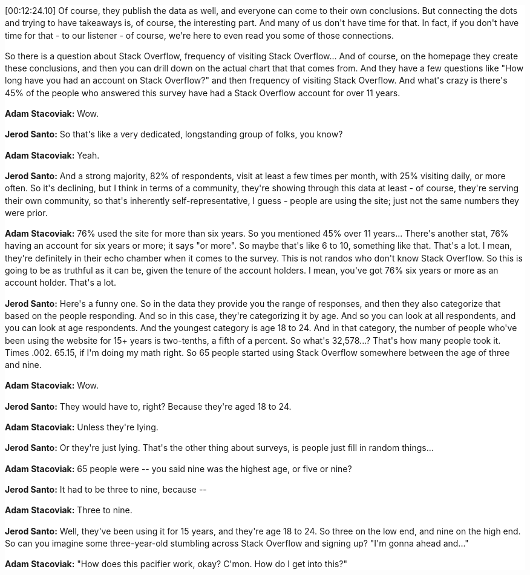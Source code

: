 \[00:12:24.10\] Of course, they publish the data as well, and everyone can come to their own conclusions. But connecting the dots and trying to have takeaways is, of course, the interesting part. And many of us don't have time for that. In fact, if you don't have time for that - to our listener - of course, we're here to even read you some of those connections.

So there is a question about Stack Overflow, frequency of visiting Stack Overflow... And of course, on the homepage they create these conclusions, and then you can drill down on the actual chart that that comes from. And they have a few questions like "How long have you had an account on Stack Overflow?" and then frequency of visiting Stack Overflow. And what's crazy is there's 45% of the people who answered this survey have had a Stack Overflow account for over 11 years.

**Adam Stacoviak:** Wow.

**Jerod Santo:** So that's like a very dedicated, longstanding group of folks, you know?

**Adam Stacoviak:** Yeah.

**Jerod Santo:** And a strong majority, 82% of respondents, visit at least a few times per month, with 25% visiting daily, or more often. So it's declining, but I think in terms of a community, they're showing through this data at least - of course, they're serving their own community, so that's inherently self-representative, I guess - people are using the site; just not the same numbers they were prior.

**Adam Stacoviak:** 76% used the site for more than six years. So you mentioned 45% over 11 years... There's another stat, 76% having an account for six years or more; it says "or more". So maybe that's like 6 to 10, something like that. That's a lot. I mean, they're definitely in their echo chamber when it comes to the survey. This is not randos who don't know Stack Overflow. So this is going to be as truthful as it can be, given the tenure of the account holders. I mean, you've got 76% six years or more as an account holder. That's a lot.

**Jerod Santo:** Here's a funny one. So in the data they provide you the range of responses, and then they also categorize that based on the people responding. And so in this case, they're categorizing it by age. And so you can look at all respondents, and you can look at age respondents. And the youngest category is age 18 to 24. And in that category, the number of people who've been using the website for 15+ years is two-tenths, a fifth of a percent. So what's 32,578...? That's how many people took it. Times .002. 65.15, if I'm doing my math right. So 65 people started using Stack Overflow somewhere between the age of three and nine.

**Adam Stacoviak:** Wow.

**Jerod Santo:** They would have to, right? Because they're aged 18 to 24.

**Adam Stacoviak:** Unless they're lying.

**Jerod Santo:** Or they're just lying. That's the other thing about surveys, is people just fill in random things...

**Adam Stacoviak:** 65 people were -- you said nine was the highest age, or five or nine?

**Jerod Santo:** It had to be three to nine, because --

**Adam Stacoviak:** Three to nine.

**Jerod Santo:** Well, they've been using it for 15 years, and they're age 18 to 24. So three on the low end, and nine on the high end. So can you imagine some three-year-old stumbling across Stack Overflow and signing up? "I'm gonna ahead and..."

**Adam Stacoviak:** "How does this pacifier work, okay? C'mon. How do I get into this?"
